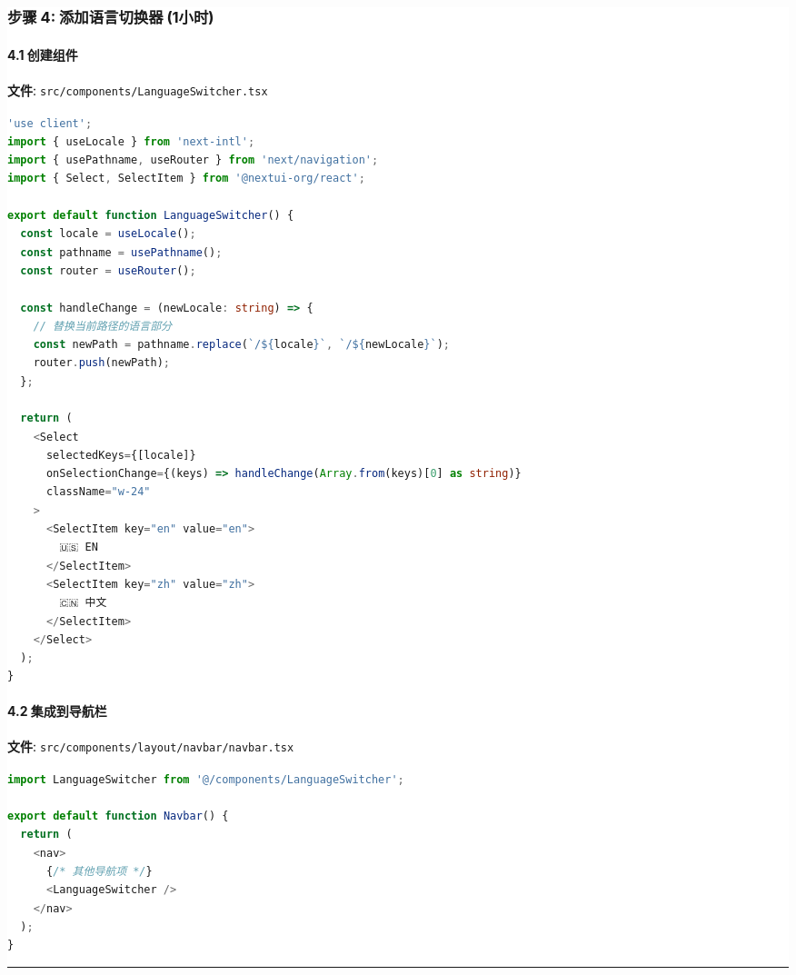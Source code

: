 
### 步骤 4: 添加语言切换器 (1小时)

#### 4.1 创建组件

**文件**: `src/components/LanguageSwitcher.tsx`

```typescript
'use client';
import { useLocale } from 'next-intl';
import { usePathname, useRouter } from 'next/navigation';
import { Select, SelectItem } from '@nextui-org/react';

export default function LanguageSwitcher() {
  const locale = useLocale();
  const pathname = usePathname();
  const router = useRouter();

  const handleChange = (newLocale: string) => {
    // 替换当前路径的语言部分
    const newPath = pathname.replace(`/${locale}`, `/${newLocale}`);
    router.push(newPath);
  };

  return (
    <Select
      selectedKeys={[locale]}
      onSelectionChange={(keys) => handleChange(Array.from(keys)[0] as string)}
      className="w-24"
    >
      <SelectItem key="en" value="en">
        🇺🇸 EN
      </SelectItem>
      <SelectItem key="zh" value="zh">
        🇨🇳 中文
      </SelectItem>
    </Select>
  );
}
```

#### 4.2 集成到导航栏

**文件**: `src/components/layout/navbar/navbar.tsx`

```typescript
import LanguageSwitcher from '@/components/LanguageSwitcher';

export default function Navbar() {
  return (
    <nav>
      {/* 其他导航项 */}
      <LanguageSwitcher />
    </nav>
  );
}
```

---